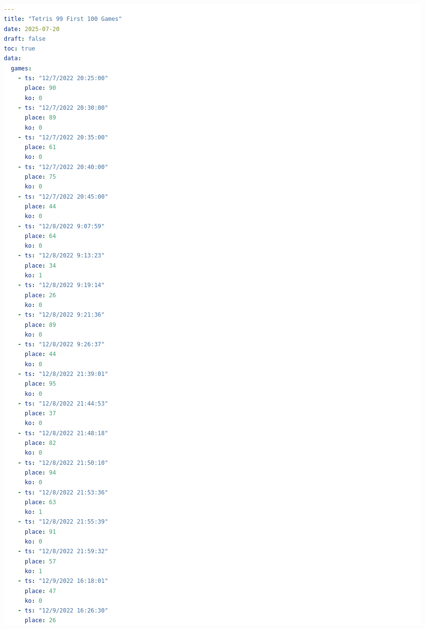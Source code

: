 ```yaml
---
title: "Tetris 99 First 100 Games"
date: 2025-07-20
draft: false
toc: true
data:
  games:
    - ts: "12/7/2022 20:25:00"
      place: 90
      ko: 0
    - ts: "12/7/2022 20:30:00"
      place: 89
      ko: 0
    - ts: "12/7/2022 20:35:00"
      place: 61
      ko: 0
    - ts: "12/7/2022 20:40:00"
      place: 75
      ko: 0
    - ts: "12/7/2022 20:45:00"
      place: 44
      ko: 0
    - ts: "12/8/2022 9:07:59"
      place: 64
      ko: 0
    - ts: "12/8/2022 9:13:23"
      place: 34
      ko: 1
    - ts: "12/8/2022 9:19:14"
      place: 26
      ko: 0
    - ts: "12/8/2022 9:21:36"
      place: 89
      ko: 0
    - ts: "12/8/2022 9:26:37"
      place: 44
      ko: 0
    - ts: "12/8/2022 21:39:01"
      place: 95
      ko: 0
    - ts: "12/8/2022 21:44:53"
      place: 37
      ko: 0
    - ts: "12/8/2022 21:48:18"
      place: 82
      ko: 0
    - ts: "12/8/2022 21:50:10"
      place: 94
      ko: 0
    - ts: "12/8/2022 21:53:36"
      place: 63
      ko: 1
    - ts: "12/8/2022 21:55:39"
      place: 91
      ko: 0
    - ts: "12/8/2022 21:59:32"
      place: 57
      ko: 1
    - ts: "12/9/2022 16:18:01"
      place: 47
      ko: 0
    - ts: "12/9/2022 16:26:30"
      place: 26
```